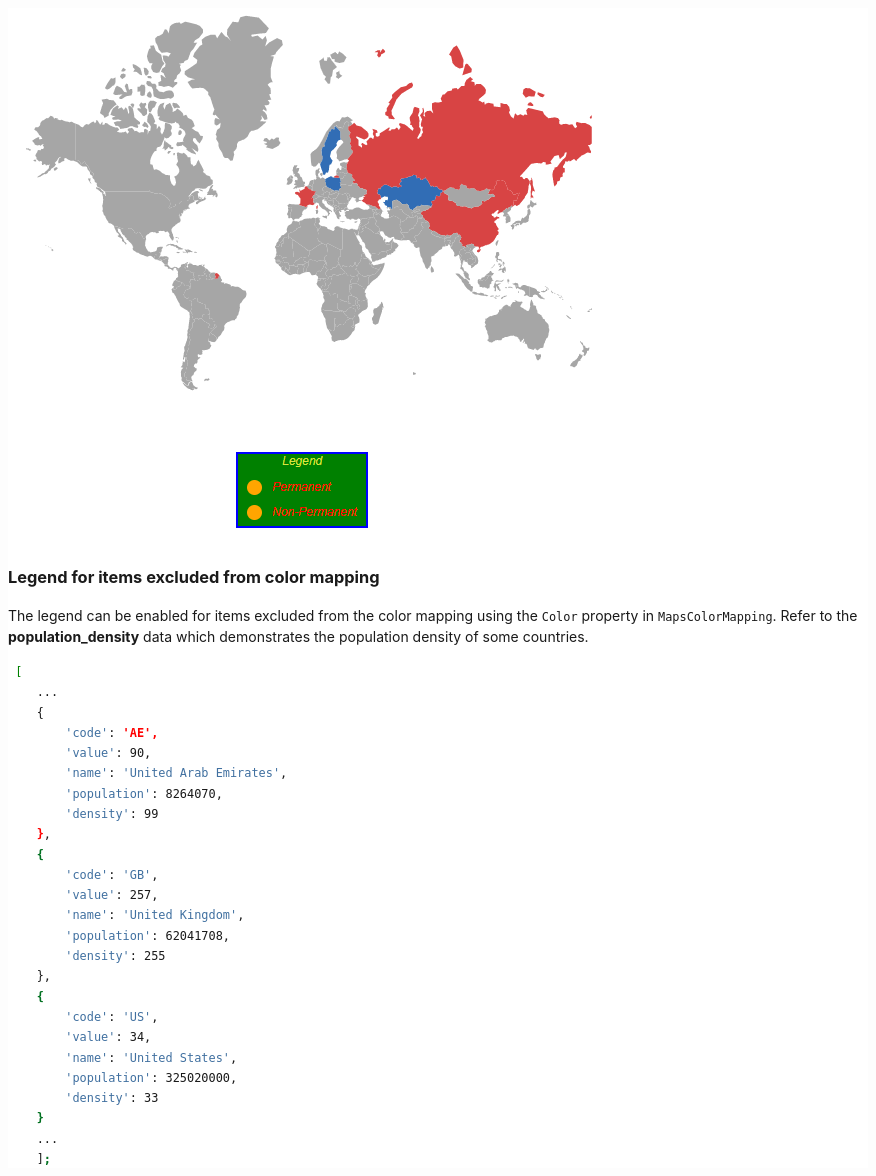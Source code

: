 

![Legend customization](./images/Legend/legend-customization.PNG)

### Legend for items excluded from color mapping

The legend can be enabled for items excluded from the color mapping using the `Color` property in `MapsColorMapping`. Refer to the **population_density** data which demonstrates the population density of some countries.

```sh
 [
    ...
    {
        'code': 'AE',
        'value': 90,
        'name': 'United Arab Emirates',
        'population': 8264070,
        'density': 99
    },
    {
        'code': 'GB',
        'value': 257,
        'name': 'United Kingdom',
        'population': 62041708,
        'density': 255
    },
    {
        'code': 'US',
        'value': 34,
        'name': 'United States',
        'population': 325020000,
        'density': 33
    }
    ...
    ];
```
